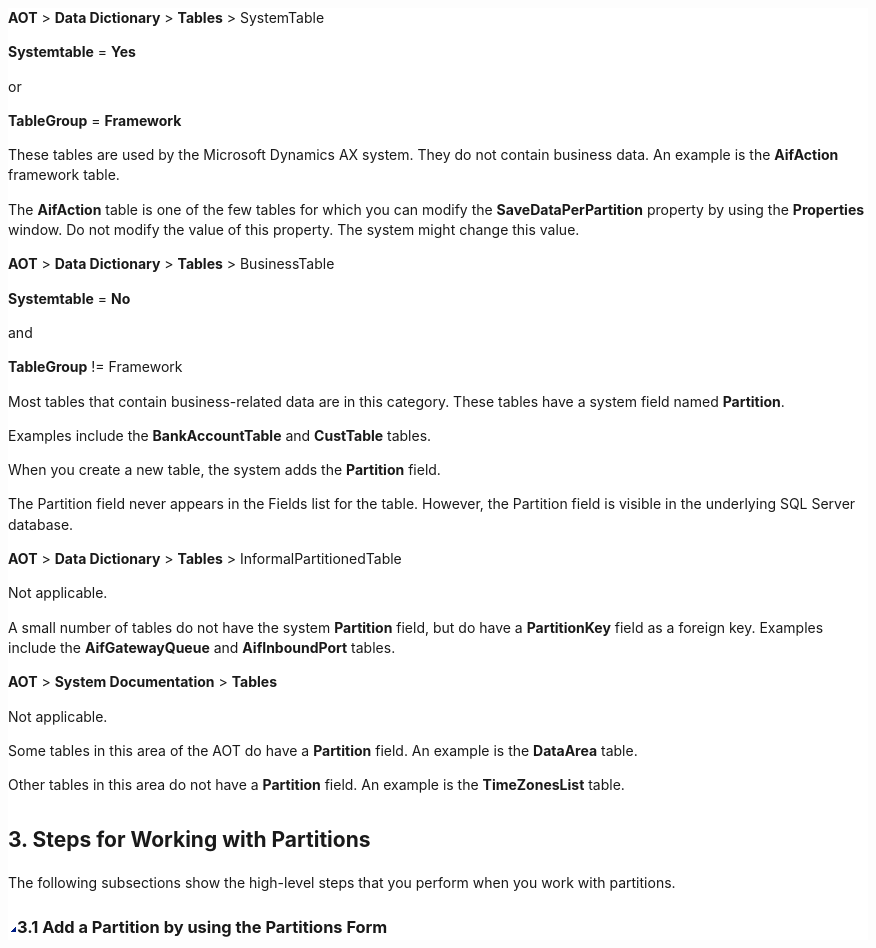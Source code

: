 <td><p><strong>AOT</strong> &gt; <strong>Data Dictionary</strong> &gt; <strong>Tables</strong> &gt; SystemTable</p></td>
<td><p><strong>Systemtable</strong> = <strong>Yes</strong></p>
<p>or</p>
<p><strong>TableGroup</strong> = <strong>Framework</strong></p></td>
<td><p>These tables are used by the Microsoft Dynamics AX system. They do not contain business data. An example is the <strong>AifAction</strong> framework table.</p>
<p>The <strong>AifAction</strong> table is one of the few tables for which you can modify the <strong>SaveDataPerPartition</strong> property by using the <strong>Properties</strong> window. Do not modify the value of this property. The system might change this value.</p></td>
</tr>
<tr class="even">
<td><p><strong>AOT</strong> &gt; <strong>Data Dictionary</strong> &gt; <strong>Tables</strong> &gt; BusinessTable</p></td>
<td><p><strong>Systemtable</strong> = <strong>No</strong></p>
<p>and</p>
<p><strong>TableGroup</strong> != Framework</p></td>
<td><p>Most tables that contain business-related data are in this category. These tables have a system field named <strong>Partition</strong>.</p>
<p>Examples include the <strong>BankAccountTable</strong> and <strong>CustTable</strong> tables.</p>
<p>When you create a new table, the system adds the <strong>Partition</strong> field.</p>
<p>The Partition field never appears in the Fields list for the table. However, the Partition field is visible in the underlying SQL Server database.</p></td>
</tr>
<tr class="odd">
<td><p><strong>AOT</strong> &gt; <strong>Data Dictionary</strong> &gt; <strong>Tables</strong> &gt; InformalPartitionedTable</p></td>
<td><p>Not applicable.</p></td>
<td><p>A small number of tables do not have the system <strong>Partition</strong> field, but do have a <strong>PartitionKey</strong> field as a foreign key. Examples include the <strong>AifGatewayQueue</strong> and <strong>AifInboundPort</strong> tables.</p></td>
</tr>
<tr class="even">
<td><p><strong>AOT</strong> &gt; <strong>System Documentation</strong> &gt; <strong>Tables</strong></p></td>
<td><p>Not applicable.</p></td>
<td><p>Some tables in this area of the AOT do have a <strong>Partition</strong> field. An example is the <strong>DataArea</strong> table.</p>
<p>Other tables in this area do not have a <strong>Partition</strong> field. An example is the <strong>TimeZonesList</strong> table.</p></td>
</tr>
</tbody>
</table>


## 3\. Steps for Working with Partitions

The following subsections show the high-level steps that you perform when you work with partitions.

### ![JJ677285.collapse\_all(en-us,AX.60).gif](images/Gg863931.collapse_all(en-us,AX.60).gif "JJ677285.collapse_all(en-us,AX.60).gif")3.1 Add a Partition by using the Partitions Form
